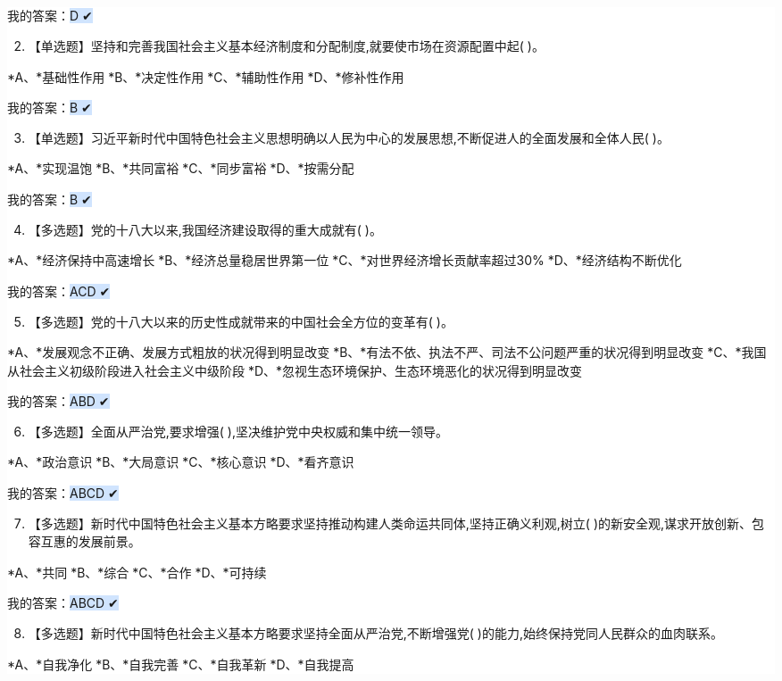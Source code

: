 我的答案：<span style="background:#d0e4fe; ">D ✔</span>

2. 【单选题】坚持和完善我国社会主义基本经济制度和分配制度,就要使市场在资源配置中起( )。

*A、*基础性作用
*B、*决定性作用
*C、*辅助性作用
*D、*修补性作用

我的答案：<span style="background:#d0e4fe; ">B ✔</span>

3. 【单选题】习近平新时代中国特色社会主义思想明确以人民为中心的发展思想,不断促进人的全面发展和全体人民( )。

*A、*实现温饱
*B、*共同富裕
*C、*同步富裕
*D、*按需分配

我的答案：<span style="background:#d0e4fe; ">B ✔</span>

4. 【多选题】党的十八大以来,我国经济建设取得的重大成就有( )。

*A、*经济保持中高速增长
*B、*经济总量稳居世界第一位
*C、*对世界经济增长贡献率超过30%
*D、*经济结构不断优化

我的答案：<span style="background:#d0e4fe; ">ACD ✔</span>

5. 【多选题】党的十八大以来的历史性成就带来的中国社会全方位的变革有( )。

*A、*发展观念不正确、发展方式粗放的状况得到明显改变
*B、*有法不依、执法不严、司法不公问题严重的状况得到明显改变
*C、*我国从社会主义初级阶段进入社会主义中级阶段
*D、*忽视生态环境保护、生态环境恶化的状况得到明显改变

我的答案：<span style="background:#d0e4fe; ">ABD ✔</span>

6. 【多选题】全面从严治党,要求增强( ),坚决维护党中央权威和集中统一领导。

*A、*政治意识
*B、*大局意识
*C、*核心意识
*D、*看齐意识

我的答案：<span style="background:#d0e4fe; ">ABCD ✔</span>

7. 【多选题】新时代中国特色社会主义基本方略要求坚持推动构建人类命运共同体,坚持正确义利观,树立( )的新安全观,谋求开放创新、包容互惠的发展前景。

*A、*共同
*B、*综合
*C、*合作
*D、*可持续

我的答案：<span style="background:#d0e4fe; ">ABCD ✔</span>

8. 【多选题】新时代中国特色社会主义基本方略要求坚持全面从严治党,不断增强党( )的能力,始终保持党同人民群众的血肉联系。

*A、*自我净化
*B、*自我完善
*C、*自我革新
*D、*自我提高
